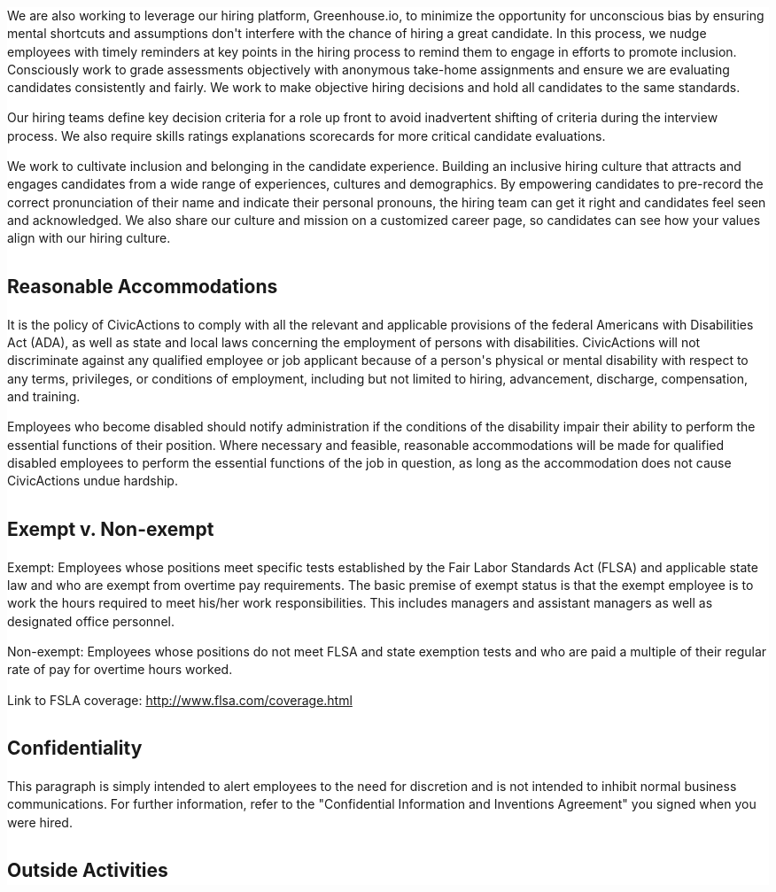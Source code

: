 We are also working to leverage our hiring platform, Greenhouse.io, to minimize the opportunity for unconscious bias by ensuring mental shortcuts and assumptions don't interfere with the chance of hiring a great candidate. In this process, we nudge employees with timely reminders at key points in the hiring process to remind them to engage in efforts to promote inclusion. Consciously work to grade assessments objectively with anonymous take-home assignments and ensure we are evaluating candidates consistently and fairly. We work to make objective hiring decisions and hold all candidates to the same standards.

Our hiring teams define key decision criteria for a role up front to avoid inadvertent shifting of criteria during the interview process. We also require skills ratings explanations scorecards for more critical candidate evaluations.

We work to cultivate inclusion and belonging in the candidate experience. Building an inclusive hiring culture that attracts and engages candidates from a wide range of experiences, cultures and demographics. By empowering candidates to pre-record the correct pronunciation of their name and indicate their personal pronouns, the hiring team can get it right and candidates feel seen and acknowledged. We also share our culture and mission on a customized career page, so candidates can see how your values align with our hiring culture.

## Reasonable Accommodations

It is the policy of CivicActions to comply with all the relevant and applicable provisions of the federal Americans with Disabilities Act (ADA), as well as state and local laws concerning the employment of persons with disabilities. CivicActions will not discriminate against any qualified employee or job applicant because of a person's physical or mental disability with respect to any terms, privileges, or conditions of employment, including but not limited to hiring, advancement, discharge, compensation, and training.

Employees who become disabled should notify administration if the conditions of the disability impair their ability to perform the essential functions of their position. Where necessary and feasible, reasonable accommodations will be made for qualified disabled employees to perform the essential functions of the job in question, as long as the accommodation does not cause CivicActions undue hardship.

## Exempt v. Non-exempt

Exempt: Employees whose positions meet specific tests established by the Fair Labor Standards Act (FLSA) and applicable state law and who are exempt from overtime pay requirements. The basic premise of exempt status is that the exempt employee is to work the hours required to meet his/her work responsibilities. This includes managers and assistant managers as well as designated office personnel.

Non-exempt: Employees whose positions do not meet FLSA and state exemption tests and who are paid a multiple of their regular rate of pay for overtime hours worked.

Link to FSLA coverage: <http://www.flsa.com/coverage.html>

## Confidentiality

This paragraph is simply intended to alert employees to the need for discretion and is not intended to inhibit normal business communications. For further information, refer to the "Confidential Information and Inventions Agreement" you signed when you were hired.

## Outside Activities
